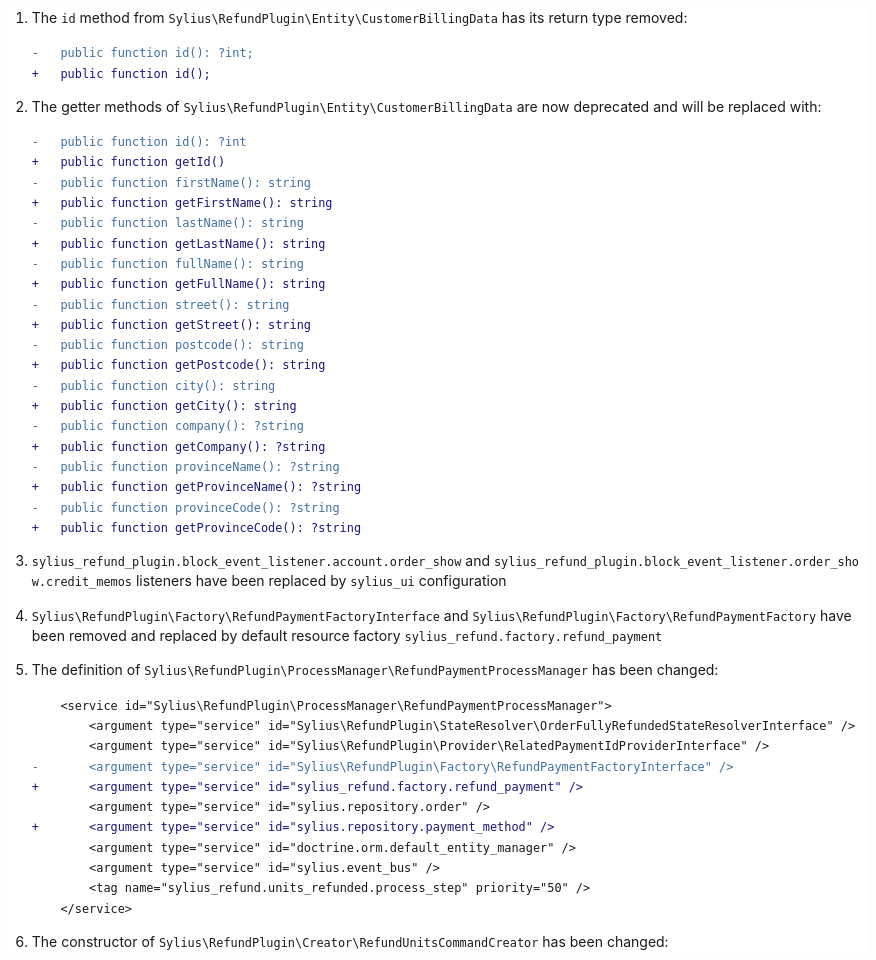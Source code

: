 1. The `id` method from `Sylius\RefundPlugin\Entity\CustomerBillingData` has its return type removed:
    
    ```diff
    -   public function id(): ?int;
    +   public function id();
    ```
   

1. The getter methods of `Sylius\RefundPlugin\Entity\CustomerBillingData` are now deprecated and will be replaced with:

    ```diff
    -   public function id(): ?int
    +   public function getId()
    -   public function firstName(): string
    +   public function getFirstName(): string
    -   public function lastName(): string
    +   public function getLastName(): string
    -   public function fullName(): string
    +   public function getFullName(): string
    -   public function street(): string
    +   public function getStreet(): string
    -   public function postcode(): string
    +   public function getPostcode(): string
    -   public function city(): string
    +   public function getCity(): string
    -   public function company(): ?string
    +   public function getCompany(): ?string
    -   public function provinceName(): ?string
    +   public function getProvinceName(): ?string
    -   public function provinceCode(): ?string
    +   public function getProvinceCode(): ?string
   ```

1. `sylius_refund_plugin.block_event_listener.account.order_show` and `sylius_refund_plugin.block_event_listener.order_show.credit_memos`
    listeners have been replaced by `sylius_ui` configuration

1. `Sylius\RefundPlugin\Factory\RefundPaymentFactoryInterface` and `Sylius\RefundPlugin\Factory\RefundPaymentFactory`
    have been removed and replaced by default resource factory `sylius_refund.factory.refund_payment`

1. The definition of `Sylius\RefundPlugin\ProcessManager\RefundPaymentProcessManager` has been changed:

    ```diff
        <service id="Sylius\RefundPlugin\ProcessManager\RefundPaymentProcessManager">
            <argument type="service" id="Sylius\RefundPlugin\StateResolver\OrderFullyRefundedStateResolverInterface" />
            <argument type="service" id="Sylius\RefundPlugin\Provider\RelatedPaymentIdProviderInterface" />
    -       <argument type="service" id="Sylius\RefundPlugin\Factory\RefundPaymentFactoryInterface" />
    +       <argument type="service" id="sylius_refund.factory.refund_payment" />
            <argument type="service" id="sylius.repository.order" />
    +       <argument type="service" id="sylius.repository.payment_method" />
            <argument type="service" id="doctrine.orm.default_entity_manager" />
            <argument type="service" id="sylius.event_bus" />
            <tag name="sylius_refund.units_refunded.process_step" priority="50" />
        </service>

1. The constructor of `Sylius\RefundPlugin\Creator\RefundUnitsCommandCreator` has been changed:

    ```diff
   ```